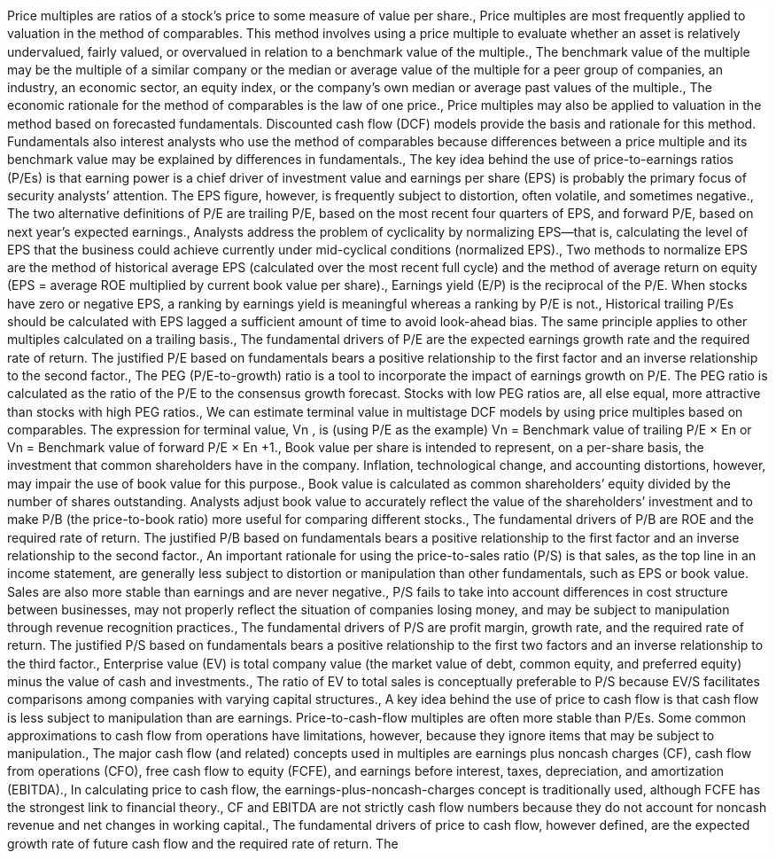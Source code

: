 Price multiples are ratios of a stock’s price to some measure of value per share., Price multiples are most frequently applied to valuation in the method of comparables. This method involves using a price multiple to evaluate whether an asset is relatively undervalued, fairly valued, or overvalued in relation to a benchmark value of the multiple., The benchmark value of the multiple may be the multiple of a similar company or the median or average value of the multiple for a peer group of companies, an industry, an economic sector, an equity index, or the company’s own median or average past values of the multiple., The economic rationale for the method of comparables is the law of one price., Price multiples may also be applied to valuation in the method based on forecasted fundamentals. Discounted cash flow (DCF) models provide the basis and rationale for this method. Fundamentals also interest analysts who use the method of comparables because differences between a price multiple and its benchmark value may be explained by differences in fundamentals., The key idea behind the use of price-to-earnings ratios (P/Es) is that earning power is a chief driver of investment value and earnings per share (EPS) is probably the primary focus of security analysts’ attention. The EPS figure, however, is frequently subject to distortion, often volatile, and sometimes negative., The two alternative definitions of P/E are trailing P/E, based on the most recent four quarters of EPS, and forward P/E, based on next year’s expected earnings., Analysts address the problem of cyclicality by normalizing EPS—that is, calculating the level of EPS that the business could achieve currently under mid-cyclical conditions (normalized EPS)., Two methods to normalize EPS are the method of historical average EPS (calculated over the most recent full cycle) and the method of average return on equity (EPS = average ROE multiplied by current book value per share)., Earnings yield (E/P) is the reciprocal of the P/E. When stocks have zero or negative EPS, a ranking by earnings yield is meaningful whereas a ranking by P/E is not., Historical trailing P/Es should be calculated with EPS lagged a sufficient amount of time to avoid look-ahead bias. The same principle applies to other multiples calculated on a trailing basis., The fundamental drivers of P/E are the expected earnings growth rate and the required rate of return. The justified P/E based on fundamentals bears a positive relationship to the first factor and an inverse relationship to the second factor., The PEG (P/E-to-growth) ratio is a tool to incorporate the impact of earnings growth on P/E. The PEG ratio is calculated as the ratio of the P/E to the consensus growth forecast. Stocks with low PEG ratios are, all else equal, more attractive than stocks with high PEG ratios., We can estimate terminal value in multistage DCF models by using price multiples based on comparables. The expression for terminal value, Vn , is (using P/E as the example) Vn = Benchmark value of trailing P/E × En or Vn = Benchmark value of forward P/E × En +1., Book value per share is intended to represent, on a per-share basis, the investment that common shareholders have in the company. Inflation, technological change, and accounting distortions, however, may impair the use of book value for this purpose., Book value is calculated as common shareholders’ equity divided by the number of shares outstanding. Analysts adjust book value to accurately reflect the value of the shareholders’ investment and to make P/B (the price-to-book ratio) more useful for comparing different stocks., The fundamental drivers of P/B are ROE and the required rate of return. The justified P/B based on fundamentals bears a positive relationship to the first factor and an inverse relationship to the second factor., An important rationale for using the price-to-sales ratio (P/S) is that sales, as the top line in an income statement, are generally less subject to distortion or manipulation than other fundamentals, such as EPS or book value. Sales are also more stable than earnings and are never negative., P/S fails to take into account differences in cost structure between businesses, may not properly reflect the situation of companies losing money, and may be subject to manipulation through revenue recognition practices., The fundamental drivers of P/S are profit margin, growth rate, and the required rate of return. The justified P/S based on fundamentals bears a positive relationship to the first two factors and an inverse relationship to the third factor., Enterprise value (EV) is total company value (the market value of debt, common equity, and preferred equity) minus the value of cash and investments., The ratio of EV to total sales is conceptually preferable to P/S because EV/S facilitates comparisons among companies with varying capital structures., A key idea behind the use of price to cash flow is that cash flow is less subject to manipulation than are earnings. Price-to-cash-flow multiples are often more stable than P/Es. Some common approximations to cash flow from operations have limitations, however, because they ignore items that may be subject to manipulation., The major cash flow (and related) concepts used in multiples are earnings plus noncash charges (CF), cash flow from operations (CFO), free cash flow to equity (FCFE), and earnings before interest, taxes, depreciation, and amortization (EBITDA)., In calculating price to cash flow, the earnings-plus-noncash-charges concept is traditionally used, although FCFE has the strongest link to financial theory., CF and EBITDA are not strictly cash flow numbers because they do not account for noncash revenue and net changes in working capital., The fundamental drivers of price to cash flow, however defined, are the expected growth rate of future cash flow and the required rate of return. The